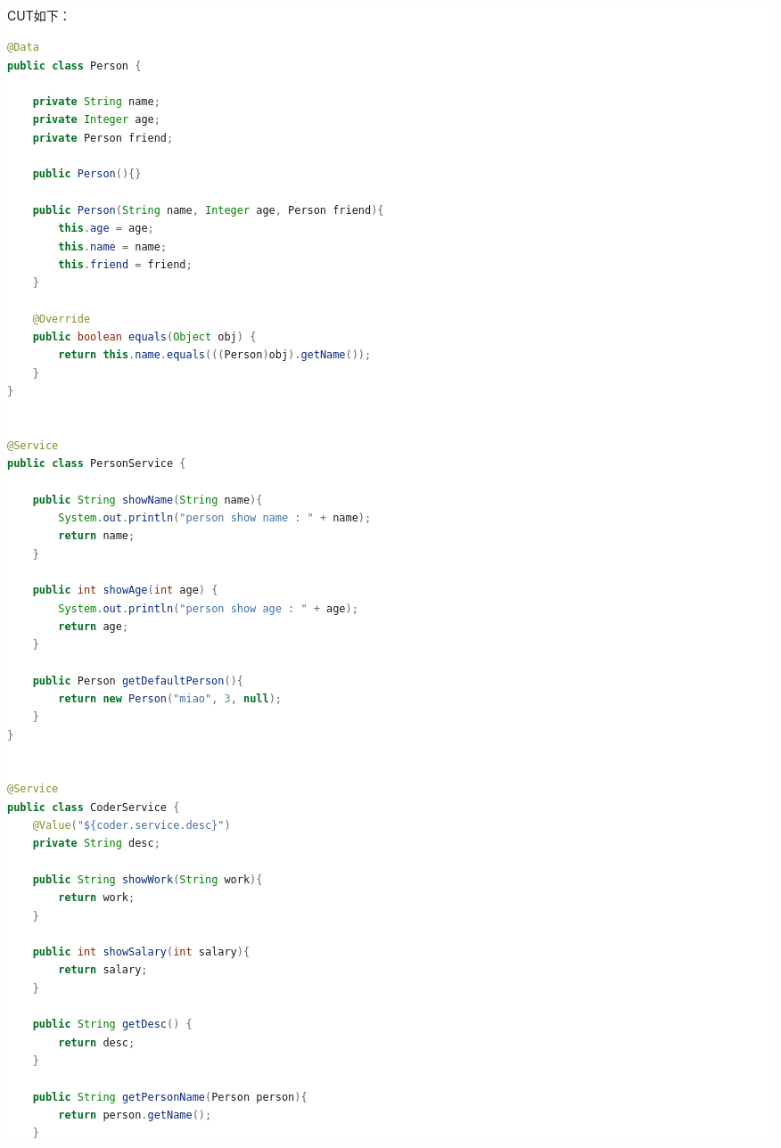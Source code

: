 CUT如下：

```java
@Data
public class Person {

    private String name;
    private Integer age;
    private Person friend;

    public Person(){}

    public Person(String name, Integer age, Person friend){
        this.age = age;
        this.name = name;
        this.friend = friend;
    }

    @Override
    public boolean equals(Object obj) {
        return this.name.equals(((Person)obj).getName());
    }
}


@Service
public class PersonService {

    public String showName(String name){
        System.out.println("person show name : " + name);
        return name;
    }

    public int showAge(int age) {
        System.out.println("person show age : " + age);
        return age;
    }

    public Person getDefaultPerson(){
        return new Person("miao", 3, null);
    }
}


@Service
public class CoderService {
    @Value("${coder.service.desc}")
    private String desc;

    public String showWork(String work){
        return work;
    }

    public int showSalary(int salary){
        return salary;
    }

    public String getDesc() {
        return desc;
    }

    public String getPersonName(Person person){
        return person.getName();
    }
```